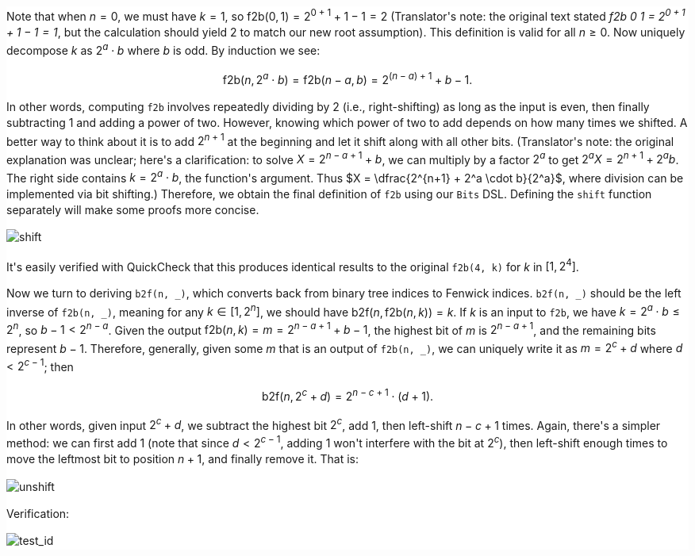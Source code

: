 Note that when $n = 0$, we must have $k = 1$, so $\text{f2b}(0, 1) = 2^{0+1} + 1 - 1 = 2$ (Translator's note: the original text stated *f2b 0 1 = $2^{0+1} + 1 - 1 = 1$*, but the calculation should yield 2 to match our new root assumption). This definition is valid for all $n \ge 0$. Now uniquely decompose $k$ as $2^a \cdot b$ where $b$ is odd. By induction we see:

$$ \text{f2b} (n, 2^a \cdot b) = \text{f2b}(n - a, b) = 2^{(n-a)+1} + b - 1. $$

In other words, computing `f2b` involves repeatedly dividing by 2 (i.e., right-shifting) as long as the input is even, then finally subtracting 1 and adding a power of two. However, knowing which power of two to add depends on how many times we shifted. A better way to think about it is to add $2^{n+1}$ at the beginning and let it shift along with all other bits. (Translator's note: the original explanation was unclear; here's a clarification: to solve $X = 2^{n-a+1} + b$, we can multiply by a factor $2^a$ to get $2^a X = 2^{n+1} + 2^ab$. The right side contains $k = 2^a \cdot b$, the function's argument. Thus $X = \dfrac{2^{n+1} + 2^a \cdot b}{2^a}$, where division can be implemented via bit shifting.) Therefore, we obtain the final definition of `f2b` using our `Bits` DSL. Defining the `shift` function separately will make some proofs more concise.

![shift](moonbit/src//fenwick/segment_tree.mbt#:include)

It's easily verified with QuickCheck that this produces identical results to the original `f2b(4, k)` for $k$ in $[1, 2^4]$.

Now we turn to deriving `b2f(n, _)`, which converts back from binary tree indices to Fenwick indices. `b2f(n, _)` should be the left inverse of `f2b(n, _)`, meaning for any $k \in [1, 2^n]$, we should have $\text{b2f}(n, \text{f2b}(n, k)) = k$.
If $k$ is an input to `f2b`, we have $k = 2^a \cdot b \le 2^n$, so $b-1 \lt 2^{n-a}$. Given the output $\text{f2b}(n, k) = m = 2^{n-a+1} + b - 1$,
the highest bit of $m$ is $2^{n-a+1}$, and the remaining bits represent $b - 1$. Therefore, generally, given some $m$ that is an output of `f2b(n, _)`, we can uniquely write it as $m = 2^c + d$ where $d \lt 2^{c-1}$; then

$$ \text{b2f} (n, 2^c + d) = 2^{n-c+1} \cdot (d + 1). $$

In other words, given input $2^c + d$, we subtract the highest bit $2^c$, add 1, then left-shift $n - c + 1$ times. Again, there's a simpler method: we can first add 1 (note that since $d \lt 2^{c-1}$, adding 1 won't interfere with the bit at $2^c$), then left-shift enough times to move the leftmost bit to position $n + 1$, and finally remove it. That is:

![unshift](moonbit/src//fenwick/segment_tree.mbt#:include)

Verification:

![test_id](moonbit/src//fenwick/segment_tree.mbt#:include)
```

